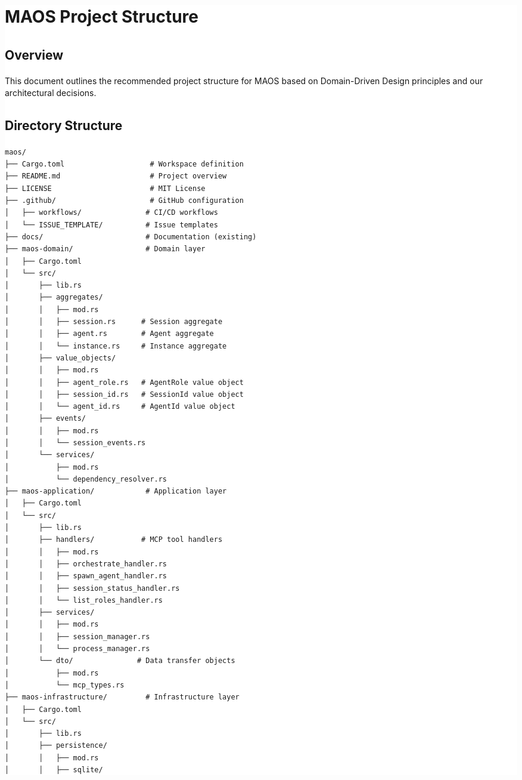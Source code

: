 # MAOS Project Structure

## Overview

This document outlines the recommended project structure for MAOS based on Domain-Driven Design principles and our architectural decisions.

## Directory Structure

```
maos/
├── Cargo.toml                    # Workspace definition
├── README.md                     # Project overview
├── LICENSE                       # MIT License
├── .github/                      # GitHub configuration
│   ├── workflows/               # CI/CD workflows
│   └── ISSUE_TEMPLATE/          # Issue templates
├── docs/                        # Documentation (existing)
├── maos-domain/                 # Domain layer
│   ├── Cargo.toml
│   └── src/
│       ├── lib.rs
│       ├── aggregates/
│       │   ├── mod.rs
│       │   ├── session.rs      # Session aggregate
│       │   ├── agent.rs        # Agent aggregate
│       │   └── instance.rs     # Instance aggregate
│       ├── value_objects/
│       │   ├── mod.rs
│       │   ├── agent_role.rs   # AgentRole value object
│       │   ├── session_id.rs   # SessionId value object
│       │   └── agent_id.rs     # AgentId value object
│       ├── events/
│       │   ├── mod.rs
│       │   └── session_events.rs
│       └── services/
│           ├── mod.rs
│           └── dependency_resolver.rs
├── maos-application/            # Application layer
│   ├── Cargo.toml
│   └── src/
│       ├── lib.rs
│       ├── handlers/           # MCP tool handlers
│       │   ├── mod.rs
│       │   ├── orchestrate_handler.rs
│       │   ├── spawn_agent_handler.rs
│       │   ├── session_status_handler.rs
│       │   └── list_roles_handler.rs
│       ├── services/
│       │   ├── mod.rs
│       │   ├── session_manager.rs
│       │   └── process_manager.rs
│       └── dto/               # Data transfer objects
│           ├── mod.rs
│           └── mcp_types.rs
├── maos-infrastructure/         # Infrastructure layer
│   ├── Cargo.toml
│   └── src/
│       ├── lib.rs
│       ├── persistence/
│       │   ├── mod.rs
│       │   ├── sqlite/
```
